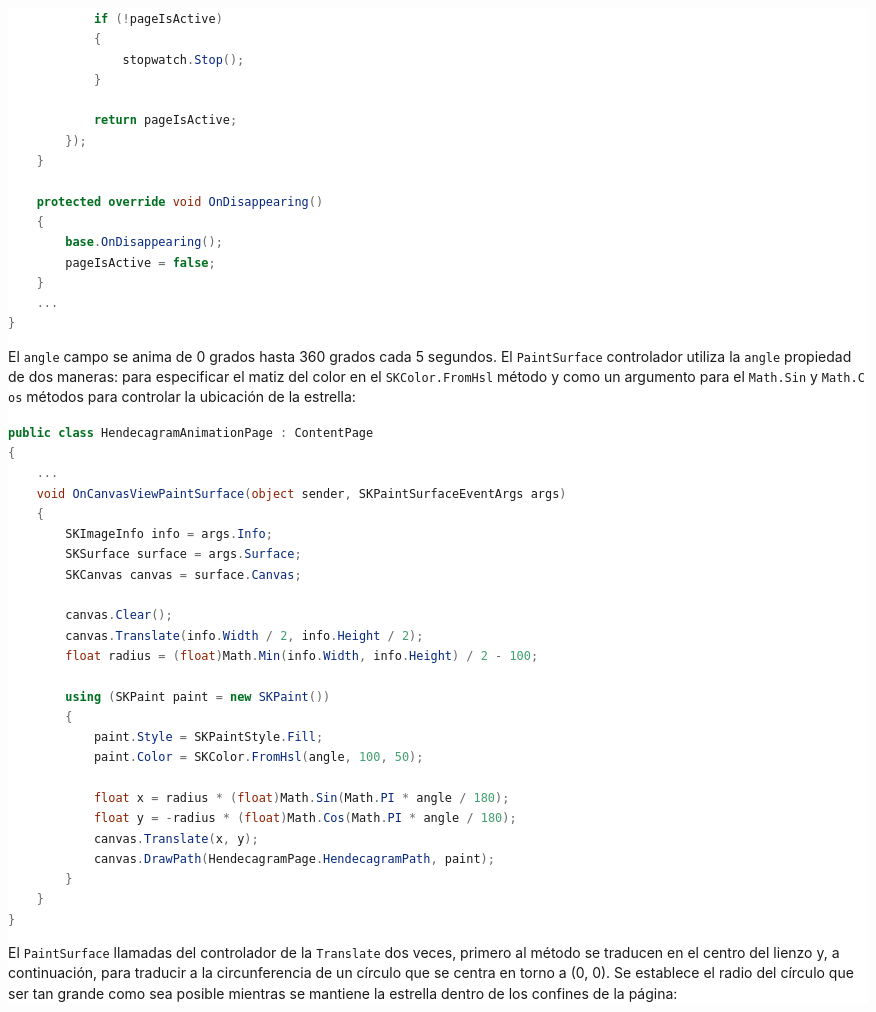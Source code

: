```csharp
            if (!pageIsActive)
            {
                stopwatch.Stop();
            }

            return pageIsActive;
        });
    }

    protected override void OnDisappearing()
    {
        base.OnDisappearing();
        pageIsActive = false;
    }
    ...
}
```

El `angle` campo se anima de 0 grados hasta 360 grados cada 5 segundos. El `PaintSurface` controlador utiliza la `angle` propiedad de dos maneras: para especificar el matiz del color en el `SKColor.FromHsl` método y como un argumento para el `Math.Sin` y `Math.Cos` métodos para controlar la ubicación de la estrella:

```csharp
public class HendecagramAnimationPage : ContentPage
{
    ...
    void OnCanvasViewPaintSurface(object sender, SKPaintSurfaceEventArgs args)
    {
        SKImageInfo info = args.Info;
        SKSurface surface = args.Surface;
        SKCanvas canvas = surface.Canvas;

        canvas.Clear();
        canvas.Translate(info.Width / 2, info.Height / 2);
        float radius = (float)Math.Min(info.Width, info.Height) / 2 - 100;

        using (SKPaint paint = new SKPaint())
        {
            paint.Style = SKPaintStyle.Fill;
            paint.Color = SKColor.FromHsl(angle, 100, 50);

            float x = radius * (float)Math.Sin(Math.PI * angle / 180);
            float y = -radius * (float)Math.Cos(Math.PI * angle / 180);
            canvas.Translate(x, y);
            canvas.DrawPath(HendecagramPage.HendecagramPath, paint);
        }
    }
}
```

El `PaintSurface` llamadas del controlador de la `Translate` dos veces, primero al método se traducen en el centro del lienzo y, a continuación, para traducir a la circunferencia de un círculo que se centra en torno a (0, 0). Se establece el radio del círculo que ser tan grande como sea posible mientras se mantiene la estrella dentro de los confines de la página:
